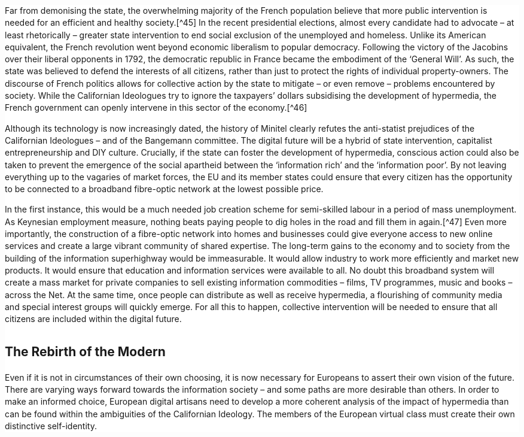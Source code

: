 Far from demonising the state, the overwhelming majority of the French
population believe that more public intervention is needed for an
efficient and healthy society.[^45] In the recent presidential
elections, almost every candidate had to advocate – at least
rhetorically – greater state intervention to end social exclusion of the
unemployed and homeless. Unlike its American equivalent, the French
revolution went beyond economic liberalism to popular democracy.
Following the victory of the Jacobins over their liberal opponents in
1792, the democratic republic in France became the embodiment of the
‘General Will’. As such, the state was believed to defend the interests
of all citizens, rather than just to protect the rights of individual
property-owners. The discourse of French politics allows for collective
action by the state to mitigate – or even remove – problems encountered
by society. While the Californian Ideologues try to ignore the
taxpayers’ dollars subsidising the development of hypermedia, the French
government can openly intervene in this sector of the economy.[^46]

Although its technology is now increasingly dated, the history of
Minitel clearly refutes the anti-statist prejudices of the Californian
Ideologues – and of the Bangemann committee. The digital future will be
a hybrid of state intervention, capitalist entrepreneurship and DIY
culture. Crucially, if the state can foster the development of
hypermedia, conscious action could also be taken to prevent the
emergence of the social apartheid between the ‘information rich’ and the
‘information poor’. By not leaving everything up to the vagaries of
market forces, the EU and its member states could ensure that every
citizen has the opportunity to be connected to a broadband fibre-optic
network at the lowest possible price.

In the first instance, this would be a much needed job creation scheme
for semi-skilled labour in a period of mass unemployment. As Keynesian
employment measure, nothing beats paying people to dig holes in the road
and fill them in again.[^47] Even more importantly, the construction of
a fibre-optic network into homes and businesses could give everyone
access to new online services and create a large vibrant community of
shared expertise. The long-term gains to the economy and to society from
the building of the information superhighway would be immeasurable. It
would allow industry to work more efficiently and market new products.
It would ensure that education and information services were available
to all. No doubt this broadband system will create a mass market for
private companies to sell existing information commodities – films, TV
programmes, music and books – across the Net. At the same time, once
people can distribute as well as receive hypermedia, a flourishing of
community media and special interest groups will quickly emerge. For all
this to happen, collective intervention will be needed to ensure that
all citizens are included within the digital future.

## The Rebirth of the Modern

Even if it is not in circumstances of their own choosing, it is now
necessary for Europeans to assert their own vision of the future. There
are varying ways forward towards the information society – and some
paths are more desirable than others. In order to make an informed
choice, European digital artisans need to develop a more coherent
analysis of the impact of hypermedia than can be found within the
ambiguities of the Californian Ideology. The members of the European
virtual class must create their own distinctive self-identity.


[^1]: For over 25 years, experts have been predicting the imminent
[^2]: See Martin Bangemann, *Europe and the Global Information Society*,
[^3]: See Mitch Kapor, ‘Where is the Digital Highway Really Heading?’,
[^4]: See Mike Davis, *City of Quartz*; London: Verso, 1990; Richard
[^5]: See George Katsiaficas, *The Imagination of the New Left: A Global
[^6]: Jerry Rubin, ‘An Emergency Letter to My Brothers and Sisters in
[^7]: For the key role played by popular culture in the self-identity of
[^8]: In a best-selling novel of the mid-1970s, the northern half of the